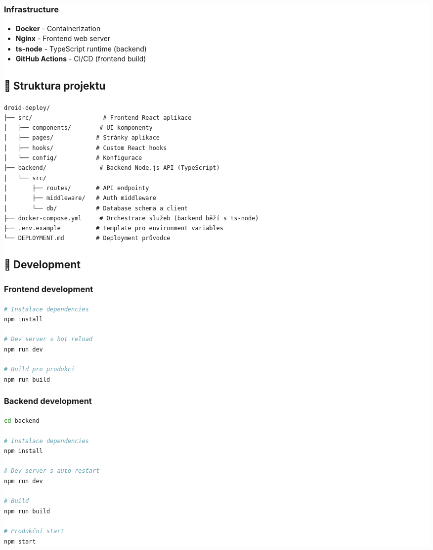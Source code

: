 ### Infrastructure
- **Docker** - Containerization
- **Nginx** - Frontend web server
- **ts-node** - TypeScript runtime (backend)
- **GitHub Actions** - CI/CD (frontend build)

## 📁 Struktura projektu

```
droid-deploy/
├── src/                    # Frontend React aplikace
│   ├── components/        # UI komponenty
│   ├── pages/            # Stránky aplikace
│   ├── hooks/            # Custom React hooks
│   └── config/           # Konfigurace
├── backend/               # Backend Node.js API (TypeScript)
│   └── src/
│       ├── routes/       # API endpointy
│       ├── middleware/   # Auth middleware
│       └── db/           # Database schema a client
├── docker-compose.yml     # Orchestrace služeb (backend běží s ts-node)
├── .env.example          # Template pro environment variables
└── DEPLOYMENT.md         # Deployment průvodce
```

## 🔧 Development

### Frontend development

```bash
# Instalace dependencies
npm install

# Dev server s hot reload
npm run dev

# Build pro produkci
npm run build
```

### Backend development

```bash
cd backend

# Instalace dependencies
npm install

# Dev server s auto-restart
npm run dev

# Build
npm run build

# Produkční start
npm start
```
